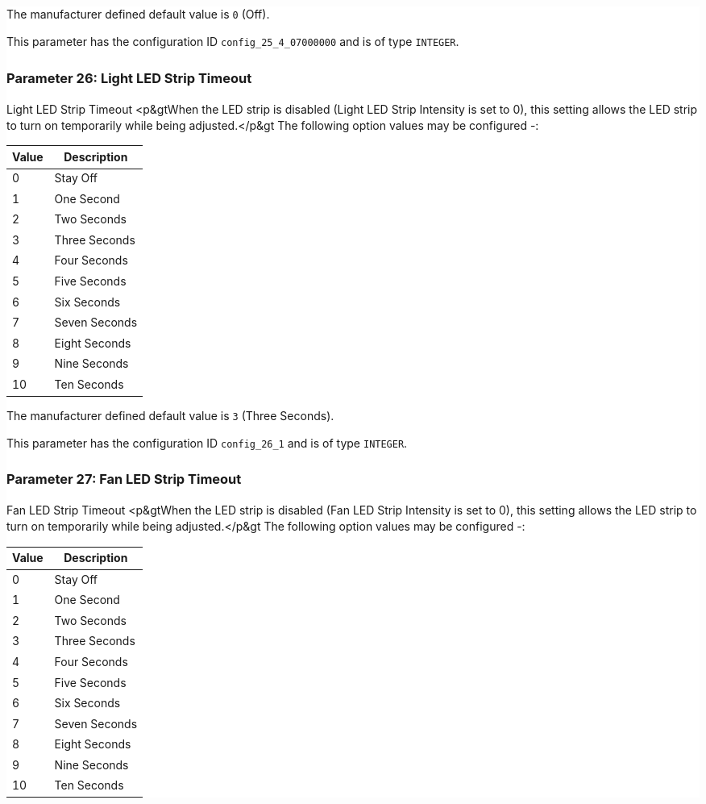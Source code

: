 The manufacturer defined default value is ```0``` (Off).

This parameter has the configuration ID ```config_25_4_07000000``` and is of type ```INTEGER```.


### Parameter 26: Light LED Strip Timeout

Light LED Strip Timeout
<p&gtWhen the LED strip is disabled (Light LED Strip Intensity is set to 0), this setting allows the LED strip to turn on temporarily while being adjusted.</p&gt
The following option values may be configured -:

| Value  | Description |
|--------|-------------|
| 0 | Stay Off |
| 1 | One Second |
| 2 | Two Seconds |
| 3 | Three Seconds |
| 4 | Four Seconds |
| 5 | Five Seconds |
| 6 | Six Seconds |
| 7 | Seven Seconds |
| 8 | Eight Seconds |
| 9 | Nine Seconds |
| 10 | Ten Seconds |

The manufacturer defined default value is ```3``` (Three Seconds).

This parameter has the configuration ID ```config_26_1``` and is of type ```INTEGER```.


### Parameter 27: Fan LED Strip Timeout

Fan LED Strip Timeout
<p&gtWhen the LED strip is disabled (Fan LED Strip Intensity is set to 0), this setting allows the LED strip to turn on temporarily while being adjusted.</p&gt
The following option values may be configured -:

| Value  | Description |
|--------|-------------|
| 0 | Stay Off |
| 1 | One Second |
| 2 | Two Seconds |
| 3 | Three Seconds |
| 4 | Four Seconds |
| 5 | Five Seconds |
| 6 | Six Seconds |
| 7 | Seven Seconds |
| 8 | Eight Seconds |
| 9 | Nine Seconds |
| 10 | Ten Seconds |
